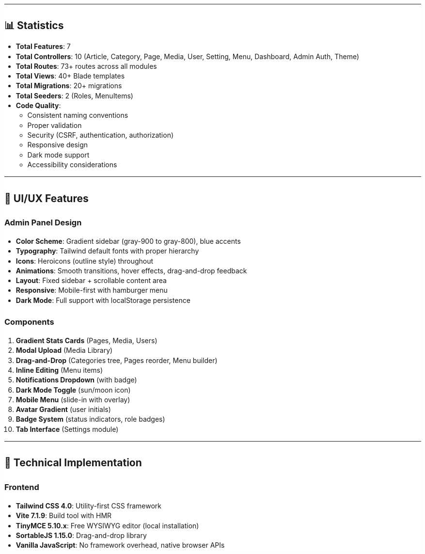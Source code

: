 
---

## 📊 Statistics

- **Total Features**: 7
- **Total Controllers**: 10 (Article, Category, Page, Media, User, Setting, Menu, Dashboard, Admin Auth, Theme)
- **Total Routes**: 73+ routes across all modules
- **Total Views**: 40+ Blade templates
- **Total Migrations**: 20+ migrations
- **Total Seeders**: 2 (Roles, MenuItems)
- **Code Quality**:
  - Consistent naming conventions
  - Proper validation
  - Security (CSRF, authentication, authorization)
  - Responsive design
  - Dark mode support
  - Accessibility considerations

---

## 🎨 UI/UX Features

### Admin Panel Design
- **Color Scheme**: Gradient sidebar (gray-900 to gray-800), blue accents
- **Typography**: Tailwind default fonts with proper hierarchy
- **Icons**: Heroicons (outline style) throughout
- **Animations**: Smooth transitions, hover effects, drag-and-drop feedback
- **Layout**: Fixed sidebar + scrollable content area
- **Responsive**: Mobile-first with hamburger menu
- **Dark Mode**: Full support with localStorage persistence

### Components
1. **Gradient Stats Cards** (Pages, Media, Users)
2. **Modal Upload** (Media Library)
3. **Drag-and-Drop** (Categories tree, Pages reorder, Menu builder)
4. **Inline Editing** (Menu items)
5. **Notifications Dropdown** (with badge)
6. **Dark Mode Toggle** (sun/moon icon)
7. **Mobile Menu** (slide-in with overlay)
8. **Avatar Gradient** (user initials)
9. **Badge System** (status indicators, role badges)
10. **Tab Interface** (Settings module)

---

## 🔧 Technical Implementation

### Frontend
- **Tailwind CSS 4.0**: Utility-first CSS framework
- **Vite 7.1.9**: Build tool with HMR
- **TinyMCE 5.10.x**: Free WYSIWYG editor (local installation)
- **SortableJS 1.15.0**: Drag-and-drop library
- **Vanilla JavaScript**: No framework overhead, native browser APIs
